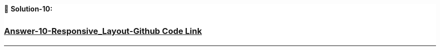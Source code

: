 💬 **Solution-10:**

### [Answer-10-Responsive_Layout-Github Code Link](https://github.com/ShubhamSingh03/Placement_Assignment-Ineuron/tree/main/CSS/answer-11-responsive_layout)

<hr/>